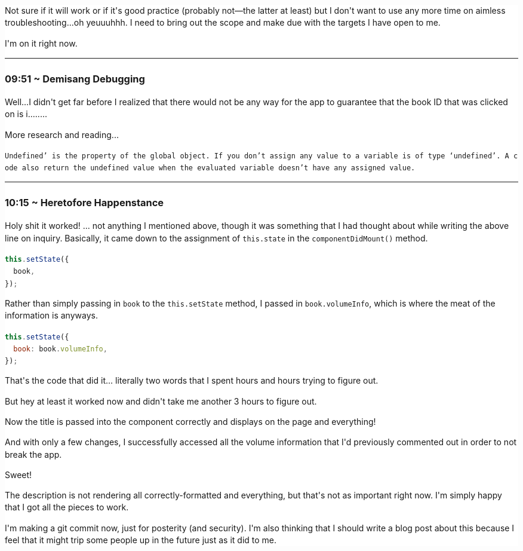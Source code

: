 Not sure if it will work or if it's good practice (probably not—the latter at least) but I don't want to use any more time on aimless troubleshooting...oh yeuuuhhh. I need to bring out the scope and make due with the targets I have open to me.

I'm on it right now.

---

### 09:51 ~ Demisang Debugging

Well...I didn't get far before I realized that there would not be any way for the app to guarantee that the book ID that was clicked on is i........

More research and reading...

    Undefined’ is the property of the global object. If you don’t assign any value to a variable is of type ‘undefined’. A code also return the undefined value when the evaluated variable doesn’t have any assigned value.

---

### 10:15 ~ Heretofore Happenstance

Holy shit it worked! ... not anything I mentioned above, though it was something that I had thought about while writing the above line on inquiry. Basically, it came down to the assignment of `this.state` in the `componentDidMount()` method.

```javascript
this.setState({
  book,
});
```

Rather than simply passing in `book` to the `this.setState` method, I passed in `book.volumeInfo`, which is where the meat of the information is anyways.

```javascript
this.setState({
  book: book.volumeInfo,
});
```

That's the code that did it... literally two words that I spent hours and hours trying to figure out.

But hey at least it worked now and didn't take me another 3 hours to figure out.

Now the title is passed into the component correctly and displays on the page and everything!

And with only a few changes, I successfully accessed all the volume information that I'd previously commented out in order to not break the app.

Sweet!

The description is not rendering all correctly-formatted and everything, but that's not as important right now. I'm simply happy that I got all the pieces to work.

I'm making a git commit now, just for posterity (and security). I'm also thinking that I should write a blog post about this because I feel that it might trip some people up in the future just as it did to me.
